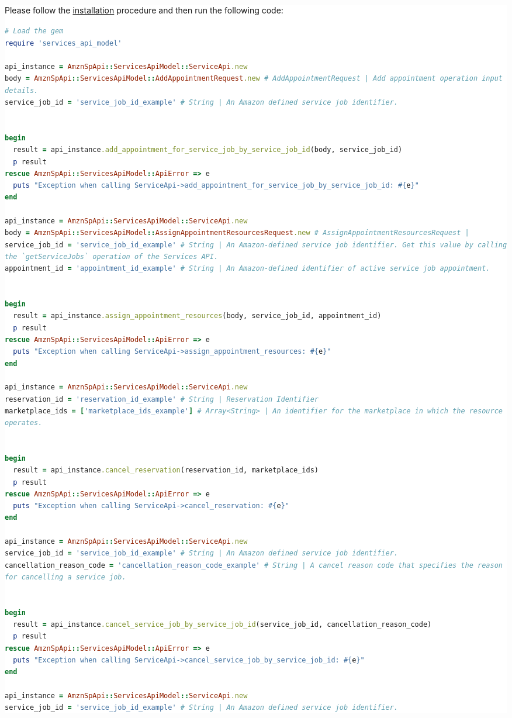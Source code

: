 Please follow the [installation](#installation) procedure and then run the following code:
```ruby
# Load the gem
require 'services_api_model'

api_instance = AmznSpApi::ServicesApiModel::ServiceApi.new
body = AmznSpApi::ServicesApiModel::AddAppointmentRequest.new # AddAppointmentRequest | Add appointment operation input details.
service_job_id = 'service_job_id_example' # String | An Amazon defined service job identifier.


begin
  result = api_instance.add_appointment_for_service_job_by_service_job_id(body, service_job_id)
  p result
rescue AmznSpApi::ServicesApiModel::ApiError => e
  puts "Exception when calling ServiceApi->add_appointment_for_service_job_by_service_job_id: #{e}"
end

api_instance = AmznSpApi::ServicesApiModel::ServiceApi.new
body = AmznSpApi::ServicesApiModel::AssignAppointmentResourcesRequest.new # AssignAppointmentResourcesRequest | 
service_job_id = 'service_job_id_example' # String | An Amazon-defined service job identifier. Get this value by calling the `getServiceJobs` operation of the Services API.
appointment_id = 'appointment_id_example' # String | An Amazon-defined identifier of active service job appointment.


begin
  result = api_instance.assign_appointment_resources(body, service_job_id, appointment_id)
  p result
rescue AmznSpApi::ServicesApiModel::ApiError => e
  puts "Exception when calling ServiceApi->assign_appointment_resources: #{e}"
end

api_instance = AmznSpApi::ServicesApiModel::ServiceApi.new
reservation_id = 'reservation_id_example' # String | Reservation Identifier
marketplace_ids = ['marketplace_ids_example'] # Array<String> | An identifier for the marketplace in which the resource operates.


begin
  result = api_instance.cancel_reservation(reservation_id, marketplace_ids)
  p result
rescue AmznSpApi::ServicesApiModel::ApiError => e
  puts "Exception when calling ServiceApi->cancel_reservation: #{e}"
end

api_instance = AmznSpApi::ServicesApiModel::ServiceApi.new
service_job_id = 'service_job_id_example' # String | An Amazon defined service job identifier.
cancellation_reason_code = 'cancellation_reason_code_example' # String | A cancel reason code that specifies the reason for cancelling a service job.


begin
  result = api_instance.cancel_service_job_by_service_job_id(service_job_id, cancellation_reason_code)
  p result
rescue AmznSpApi::ServicesApiModel::ApiError => e
  puts "Exception when calling ServiceApi->cancel_service_job_by_service_job_id: #{e}"
end

api_instance = AmznSpApi::ServicesApiModel::ServiceApi.new
service_job_id = 'service_job_id_example' # String | An Amazon defined service job identifier.

```
